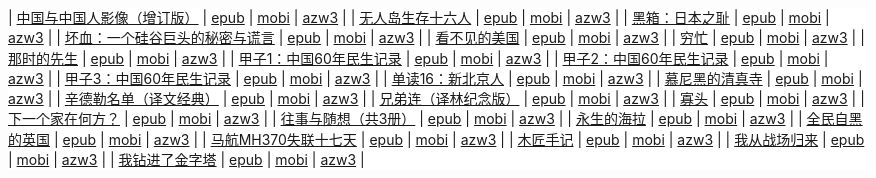 | [中国与中国人影像（增订版）](http://ct.dalanmei.com/f/31084289-571522439-9ca98b) | [epub](http://ct.dalanmei.com/f/31084289-571522439-9ca98b) | [mobi](http://ct.dalanmei.com/f/31084289-571778989-b47b9d) | [azw3](http://ct.dalanmei.com/f/31084289-571974841-fbb409) |
| [无人岛生存十六人](http://ct.dalanmei.com/f/31084289-571596190-cb04fa) | [epub](http://ct.dalanmei.com/f/31084289-571596190-cb04fa) | [mobi](http://ct.dalanmei.com/f/31084289-572121027-5e66d5) | [azw3](http://ct.dalanmei.com/f/31084289-571977852-a16fc1) |
| [黑箱：日本之耻](http://ct.dalanmei.com/f/31084289-571595791-8ceacd) | [epub](http://ct.dalanmei.com/f/31084289-571595791-8ceacd) | [mobi](http://ct.dalanmei.com/f/31084289-572121144-28715e) | [azw3](http://ct.dalanmei.com/f/31084289-571978064-5875fd) |
| [坏血：一个硅谷巨头的秘密与谎言](http://ct.dalanmei.com/f/31084289-571595667-de131e) | [epub](http://ct.dalanmei.com/f/31084289-571595667-de131e) | [mobi](http://ct.dalanmei.com/f/31084289-572121301-fc6b90) | [azw3](http://ct.dalanmei.com/f/31084289-571978124-38e327) |
| [看不见的美国](http://ct.dalanmei.com/f/31084289-571594642-b09274) | [epub](http://ct.dalanmei.com/f/31084289-571594642-b09274) | [mobi](http://ct.dalanmei.com/f/31084289-572124275-06d3b8) | [azw3](http://ct.dalanmei.com/f/31084289-571982460-63227b) |
| [穷忙](http://ct.dalanmei.com/f/31084289-571594634-90913a) | [epub](http://ct.dalanmei.com/f/31084289-571594634-90913a) | [mobi](http://ct.dalanmei.com/f/31084289-572124289-ab0bdb) | [azw3](http://ct.dalanmei.com/f/31084289-571982491-dc2e8b) |
| [那时的先生](http://ct.dalanmei.com/f/31084289-571594360-4f2be7) | [epub](http://ct.dalanmei.com/f/31084289-571594360-4f2be7) | [mobi](http://ct.dalanmei.com/f/31084289-572126325-9bc59c) | [azw3](http://ct.dalanmei.com/f/31084289-571983968-be5b59) |
| [甲子1：中国60年民生记录](http://ct.dalanmei.com/f/31084289-571593945-6eca0c) | [epub](http://ct.dalanmei.com/f/31084289-571593945-6eca0c) | [mobi](http://ct.dalanmei.com/f/31084289-572128667-a38ad2) | [azw3](http://ct.dalanmei.com/f/31084289-571985854-ac24f1) |
| [甲子2：中国60年民生记录](http://ct.dalanmei.com/f/31084289-571593944-e07179) | [epub](http://ct.dalanmei.com/f/31084289-571593944-e07179) | [mobi](http://ct.dalanmei.com/f/31084289-572128685-ac2922) | [azw3](http://ct.dalanmei.com/f/31084289-571985868-1e4160) |
| [甲子3：中国60年民生记录](http://ct.dalanmei.com/f/31084289-571593936-a56b1b) | [epub](http://ct.dalanmei.com/f/31084289-571593936-a56b1b) | [mobi](http://ct.dalanmei.com/f/31084289-572128695-ad807e) | [azw3](http://ct.dalanmei.com/f/31084289-571985877-fe3b65) |
| [单读16：新北京人](http://ct.dalanmei.com/f/31084289-571529012-1301cc) | [epub](http://ct.dalanmei.com/f/31084289-571529012-1301cc) | [mobi](http://ct.dalanmei.com/f/31084289-571793827-5e9497) | [azw3](http://ct.dalanmei.com/f/31084289-571987638-093ee5) |
| [慕尼黑的清真寺](http://ct.dalanmei.com/f/31084289-571531526-98252d) | [epub](http://ct.dalanmei.com/f/31084289-571531526-98252d) | [mobi](http://ct.dalanmei.com/f/31084289-571798173-dea0a8) | [azw3](http://ct.dalanmei.com/f/31084289-571988523-b66c08) |
| [辛德勒名单（译文经典）](http://ct.dalanmei.com/f/31084289-571531542-4b2175) | [epub](http://ct.dalanmei.com/f/31084289-571531542-4b2175) | [mobi](http://ct.dalanmei.com/f/31084289-571798195-0527cc) | [azw3](http://ct.dalanmei.com/f/31084289-571988526-413785) |
| [兄弟连（译林纪念版）](http://ct.dalanmei.com/f/31084289-571531719-e0f8f3) | [epub](http://ct.dalanmei.com/f/31084289-571531719-e0f8f3) | [mobi](http://ct.dalanmei.com/f/31084289-571799068-222db0) | [azw3](http://ct.dalanmei.com/f/31084289-571988733-d5a038) |
| [寡头](http://ct.dalanmei.com/f/31084289-571536512-efdb72) | [epub](http://ct.dalanmei.com/f/31084289-571536512-efdb72) | [mobi](http://ct.dalanmei.com/f/31084289-571804922-12d679) | [azw3](http://ct.dalanmei.com/f/31084289-571991338-591661) |
| [下一个家在何方？](http://ct.dalanmei.com/f/31084289-571539489-ea7117) | [epub](http://ct.dalanmei.com/f/31084289-571539489-ea7117) | [mobi](http://ct.dalanmei.com/f/31084289-571807315-b27aa9) | [azw3](http://ct.dalanmei.com/f/31084289-571992324-0c652b) |
| [往事与随想（共3册）](http://ct.dalanmei.com/f/31084289-571543990-6f2424) | [epub](http://ct.dalanmei.com/f/31084289-571543990-6f2424) | [mobi](http://ct.dalanmei.com/f/31084289-571814610-2ca0a2) | [azw3](http://ct.dalanmei.com/f/31084289-572015793-fad471) |
| [永生的海拉](http://ct.dalanmei.com/f/31084289-571544719-0c14ed) | [epub](http://ct.dalanmei.com/f/31084289-571544719-0c14ed) | [mobi](http://ct.dalanmei.com/f/31084289-571815033-0a8d18) | [azw3](http://ct.dalanmei.com/f/31084289-572016860-3cffff) |
| [全民自黑的英国](http://ct.dalanmei.com/f/31084289-571544810-96a371) | [epub](http://ct.dalanmei.com/f/31084289-571544810-96a371) | [mobi](http://ct.dalanmei.com/f/31084289-571815061-e0c2be) | [azw3](http://ct.dalanmei.com/f/31084289-572016898-6eee47) |
| [马航MH370失联十七天](http://ct.dalanmei.com/f/31084289-571545369-fe9987) | [epub](http://ct.dalanmei.com/f/31084289-571545369-fe9987) | [mobi](http://ct.dalanmei.com/f/31084289-571815339-2ecff2) | [azw3](http://ct.dalanmei.com/f/31084289-572017598-bf36e0) |
| [木匠手记](http://ct.dalanmei.com/f/31084289-571548287-9bb282) | [epub](http://ct.dalanmei.com/f/31084289-571548287-9bb282) | [mobi](http://ct.dalanmei.com/f/31084289-571818716-b67d84) | [azw3](http://ct.dalanmei.com/f/31084289-572055822-acabfa) |
| [我从战场归来](http://ct.dalanmei.com/f/31084289-571548805-bba257) | [epub](http://ct.dalanmei.com/f/31084289-571548805-bba257) | [mobi](http://ct.dalanmei.com/f/31084289-571820649-332bfa) | [azw3](http://ct.dalanmei.com/f/31084289-572062142-e58291) |
| [我钻进了金字塔](http://ct.dalanmei.com/f/31084289-571548843-ff0ad3) | [epub](http://ct.dalanmei.com/f/31084289-571548843-ff0ad3) | [mobi](http://ct.dalanmei.com/f/31084289-571821102-10eed8) | [azw3](http://ct.dalanmei.com/f/31084289-572062790-88b600) |